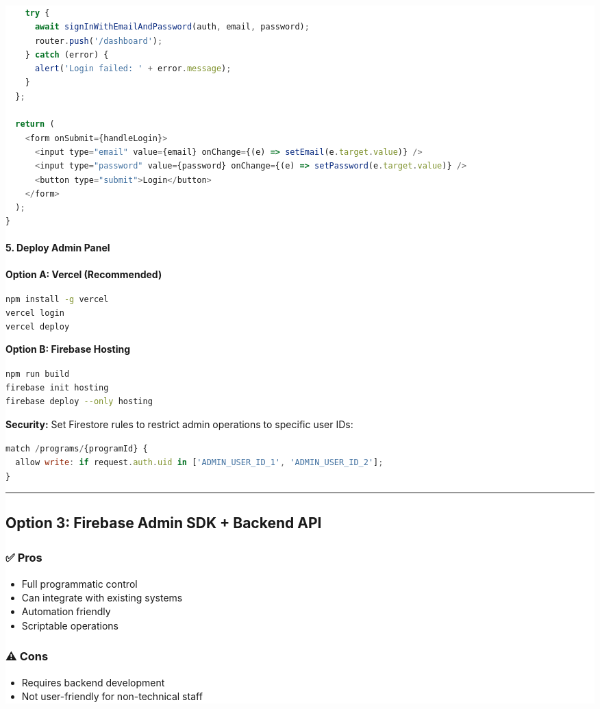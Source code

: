```javascript
    try {
      await signInWithEmailAndPassword(auth, email, password);
      router.push('/dashboard');
    } catch (error) {
      alert('Login failed: ' + error.message);
    }
  };

  return (
    <form onSubmit={handleLogin}>
      <input type="email" value={email} onChange={(e) => setEmail(e.target.value)} />
      <input type="password" value={password} onChange={(e) => setPassword(e.target.value)} />
      <button type="submit">Login</button>
    </form>
  );
}
```

#### 5. Deploy Admin Panel

**Option A: Vercel (Recommended)**
```bash
npm install -g vercel
vercel login
vercel deploy
```

**Option B: Firebase Hosting**
```bash
npm run build
firebase init hosting
firebase deploy --only hosting
```

**Security:** Set Firestore rules to restrict admin operations to specific user IDs:
```javascript
match /programs/{programId} {
  allow write: if request.auth.uid in ['ADMIN_USER_ID_1', 'ADMIN_USER_ID_2'];
}
```

---

## Option 3: Firebase Admin SDK + Backend API

### ✅ Pros
- Full programmatic control
- Can integrate with existing systems
- Automation friendly
- Scriptable operations

### ⚠️ Cons
- Requires backend development
- Not user-friendly for non-technical staff
